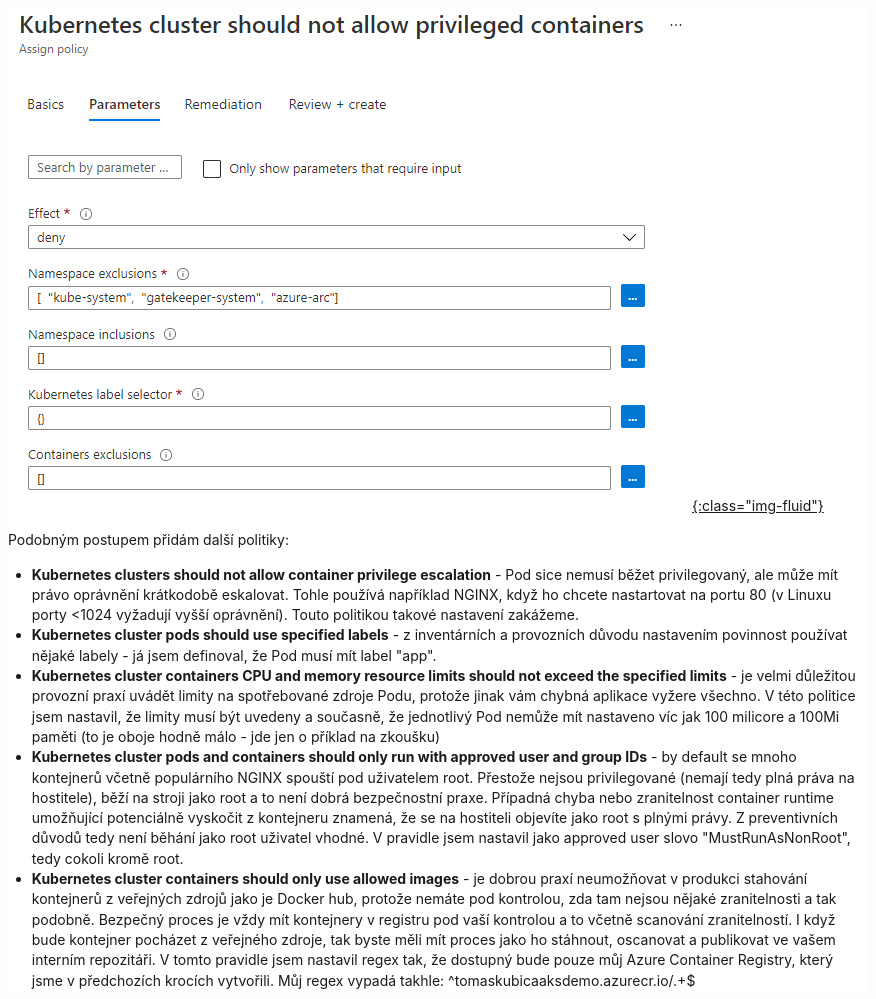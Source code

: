[![](/images/2021/2021-09-09-09-30-49.png){:class="img-fluid"}](/images/2021/2021-09-09-09-30-49.png)

Podobným postupem přidám další politiky:
- **Kubernetes clusters should not allow container privilege escalation** - Pod sice nemusí běžet privilegovaný, ale může mít právo oprávnění krátkodobě eskalovat. Tohle používá například NGINX, když ho chcete nastartovat na portu 80 (v Linuxu porty <1024 vyžadují vyšší oprávnění). Touto politikou takové nastavení zakážeme.
- **Kubernetes cluster pods should use specified labels** - z inventárních a provozních důvodu nastavením povinnost používat nějaké labely - já jsem definoval, že Pod musí mít label "app".
- **Kubernetes cluster containers CPU and memory resource limits should not exceed the specified limits** - je velmi důležitou provozní praxí uvádět limity na spotřebované zdroje Podu, protože jinak vám chybná aplikace vyžere všechno. V této politice jsem nastavil, že limity musí být uvedeny a současně, že jednotlivý Pod nemůže mít nastaveno víc jak 100 milicore a 100Mi paměti (to je oboje hodně málo - jde jen o příklad na zkoušku)
- **Kubernetes cluster pods and containers should only run with approved user and group IDs** - by default se mnoho kontejnerů včetně populárního NGINX spouští pod uživatelem root. Přestože nejsou privilegované (nemají tedy plná práva na hostitele), běží na stroji jako root a to není dobrá bezpečnostní praxe. Případná chyba nebo zranitelnost container runtime umožňující potenciálně vyskočit z kontejneru znamená, že se na hostiteli objevíte jako root s plnými právy. Z preventivních důvodů tedy není běhání jako root uživatel vhodné. V pravidle jsem nastavil jako approved user slovo "MustRunAsNonRoot", tedy cokoli kromě root.
- **Kubernetes cluster containers should only use allowed images** - je dobrou praxí neumožňovat v produkci stahování kontejnerů z veřejných zdrojů jako je Docker hub, protože nemáte pod kontrolou, zda tam nejsou nějaké zranitelnosti a tak podobně. Bezpečný proces je vždy mít kontejnery v registru pod vaší kontrolou a to včetně scanování zranitelností. I když bude kontejner pocházet z veřejného zdroje, tak byste měli mít proces jako ho stáhnout, oscanovat a publikovat ve vašem interním repozitáři. V tomto pravidle jsem nastavil regex tak, že dostupný bude pouze můj Azure Container Registry, který jsme v předchozích krocích vytvořili. Můj regex vypadá takhle:  ^tomaskubicaaksdemo.azurecr.io/.+$
